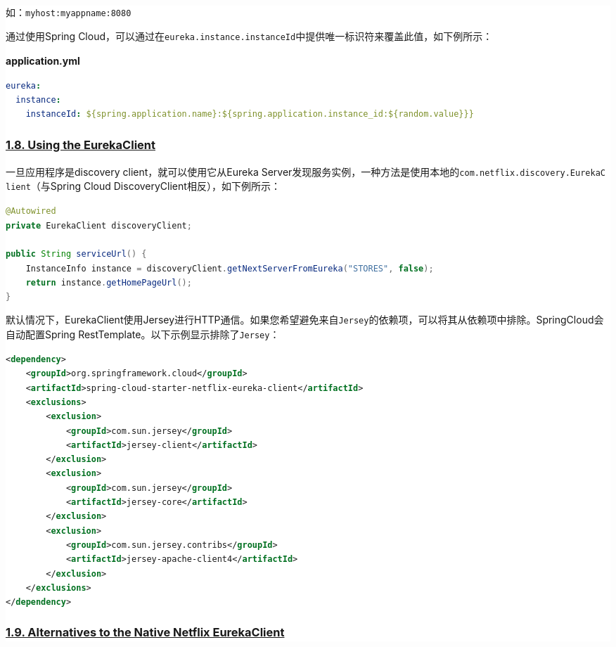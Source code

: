 如：`myhost:myappname:8080`

通过使用Spring Cloud，可以通过在`eureka.instance.instanceId`中提供唯一标识符来覆盖此值，如下例所示：

**application.yml**

```yaml
eureka:
  instance:
    instanceId: ${spring.application.name}:${spring.application.instance_id:${random.value}}}
```

### [1.8. Using the EurekaClient](https://cloud.spring.io/spring-cloud-static/spring-cloud-netflix/2.2.2.RELEASE/reference/html/#using-the-eurekaclient)

一旦应用程序是discovery client，就可以使用它从Eureka Server发现服务实例，一种方法是使用本地的`com.netflix.discovery.EurekaClient`（与Spring Cloud DiscoveryClient相反），如下例所示：

```java
@Autowired
private EurekaClient discoveryClient;

public String serviceUrl() {
    InstanceInfo instance = discoveryClient.getNextServerFromEureka("STORES", false);
    return instance.getHomePageUrl();
}
```

默认情况下，EurekaClient使用Jersey进行HTTP通信。如果您希望避免来自`Jersey`的依赖项，可以将其从依赖项中排除。SpringCloud会自动配置Spring RestTemplate。以下示例显示排除了`Jersey`：

```xml
<dependency>
    <groupId>org.springframework.cloud</groupId>
    <artifactId>spring-cloud-starter-netflix-eureka-client</artifactId>
    <exclusions>
        <exclusion>
            <groupId>com.sun.jersey</groupId>
            <artifactId>jersey-client</artifactId>
        </exclusion>
        <exclusion>
            <groupId>com.sun.jersey</groupId>
            <artifactId>jersey-core</artifactId>
        </exclusion>
        <exclusion>
            <groupId>com.sun.jersey.contribs</groupId>
            <artifactId>jersey-apache-client4</artifactId>
        </exclusion>
    </exclusions>
</dependency>
```

### [1.9. Alternatives to the Native Netflix EurekaClient](https://cloud.spring.io/spring-cloud-static/spring-cloud-netflix/2.2.2.RELEASE/reference/html/#alternatives-to-the-native-netflix-eurekaclient)

